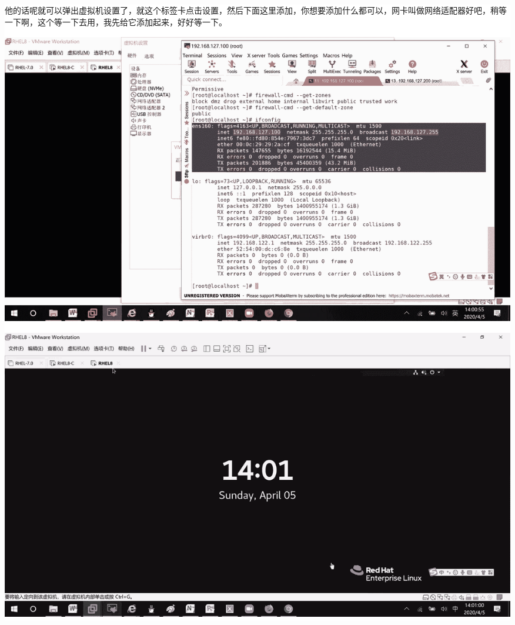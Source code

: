 他的话呢就可以弹出虚拟机设置了，就这个标签卡点击设置，然后下面这里添加，你想要添加什么都可以，网卡叫做网络适配器好吧，稍等一下啊，这个等一下去用，我先给它添加起来，好好等一下。



![](img/f3d1dee28c5e1c7e5d0beeaecbc8a52b_30.png)

![](img/f3d1dee28c5e1c7e5d0beeaecbc8a52b_31.png)
